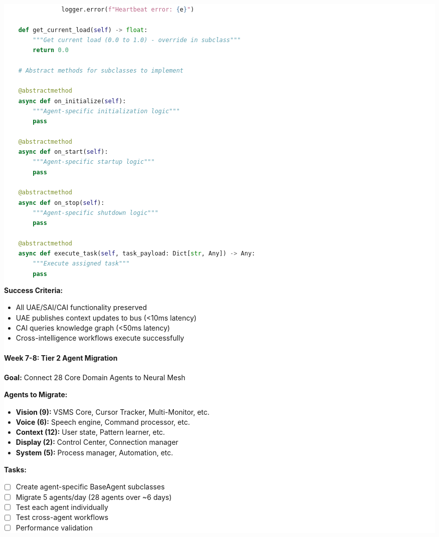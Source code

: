 ```python
                logger.error(f"Heartbeat error: {e}")

    def get_current_load(self) -> float:
        """Get current load (0.0 to 1.0) - override in subclass"""
        return 0.0

    # Abstract methods for subclasses to implement

    @abstractmethod
    async def on_initialize(self):
        """Agent-specific initialization logic"""
        pass

    @abstractmethod
    async def on_start(self):
        """Agent-specific startup logic"""
        pass

    @abstractmethod
    async def on_stop(self):
        """Agent-specific shutdown logic"""
        pass

    @abstractmethod
    async def execute_task(self, task_payload: Dict[str, Any]) -> Any:
        """Execute assigned task"""
        pass
```

**Success Criteria:**
- All UAE/SAI/CAI functionality preserved
- UAE publishes context updates to bus (<10ms latency)
- CAI queries knowledge graph (<50ms latency)
- Cross-intelligence workflows execute successfully

#### Week 7-8: Tier 2 Agent Migration

**Goal:** Connect 28 Core Domain Agents to Neural Mesh

**Agents to Migrate:**
- **Vision (9):** VSMS Core, Cursor Tracker, Multi-Monitor, etc.
- **Voice (6):** Speech engine, Command processor, etc.
- **Context (12):** User state, Pattern learner, etc.
- **Display (2):** Control Center, Connection manager
- **System (5):** Process manager, Automation, etc.

**Tasks:**
- [ ] Create agent-specific BaseAgent subclasses
- [ ] Migrate 5 agents/day (28 agents over ~6 days)
- [ ] Test each agent individually
- [ ] Test cross-agent workflows
- [ ] Performance validation
